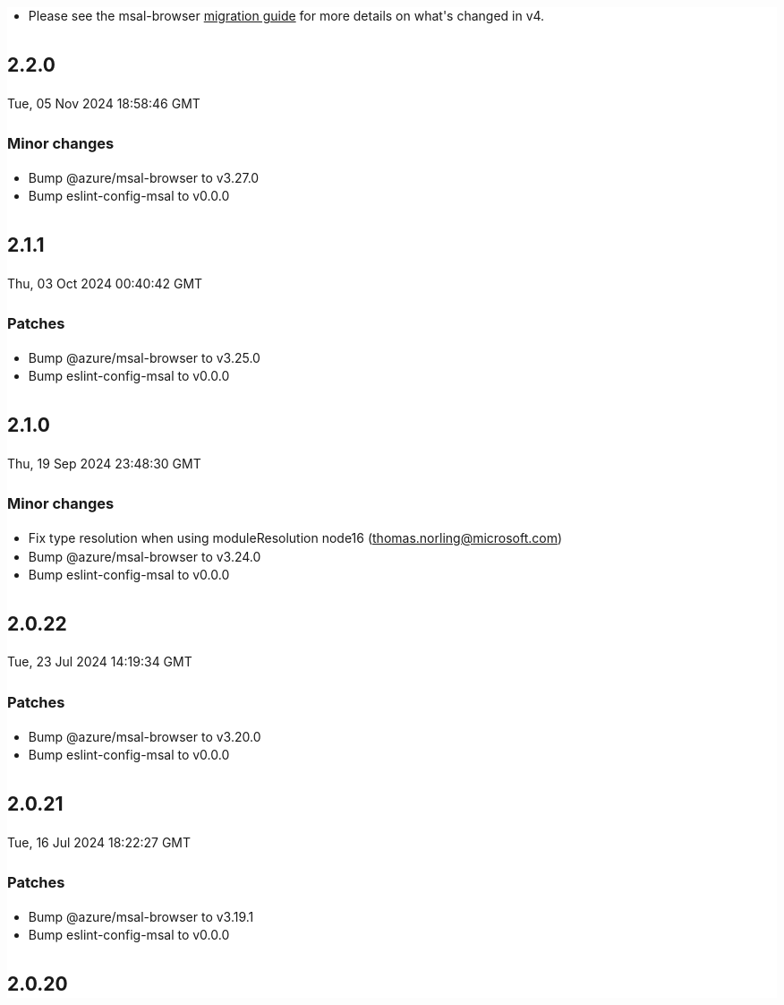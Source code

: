 - Please see the msal-browser [migration guide](https://github.com/AzureAD/microsoft-authentication-library-for-js/blob/dev/lib/msal-browser/docs/v3-migration.md) for more details on what's changed in v4.

## 2.2.0

Tue, 05 Nov 2024 18:58:46 GMT

### Minor changes

- Bump @azure/msal-browser to v3.27.0
- Bump eslint-config-msal to v0.0.0

## 2.1.1

Thu, 03 Oct 2024 00:40:42 GMT

### Patches

- Bump @azure/msal-browser to v3.25.0
- Bump eslint-config-msal to v0.0.0

## 2.1.0

Thu, 19 Sep 2024 23:48:30 GMT

### Minor changes

- Fix type resolution when using moduleResolution node16 (thomas.norling@microsoft.com)
- Bump @azure/msal-browser to v3.24.0
- Bump eslint-config-msal to v0.0.0

## 2.0.22

Tue, 23 Jul 2024 14:19:34 GMT

### Patches

- Bump @azure/msal-browser to v3.20.0
- Bump eslint-config-msal to v0.0.0

## 2.0.21

Tue, 16 Jul 2024 18:22:27 GMT

### Patches

- Bump @azure/msal-browser to v3.19.1
- Bump eslint-config-msal to v0.0.0

## 2.0.20
